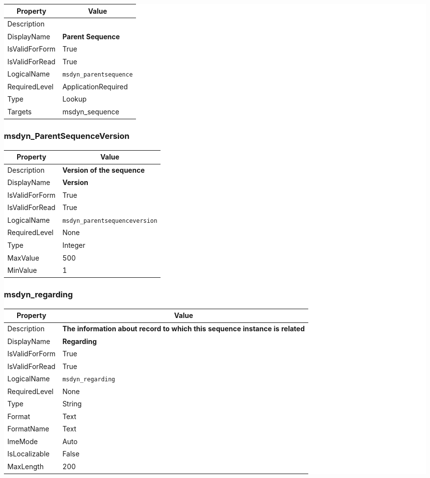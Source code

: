 |Property|Value|
|---|---|
|Description||
|DisplayName|**Parent Sequence**|
|IsValidForForm|True|
|IsValidForRead|True|
|LogicalName|`msdyn_parentsequence`|
|RequiredLevel|ApplicationRequired|
|Type|Lookup|
|Targets|msdyn_sequence|

### <a name="BKMK_msdyn_ParentSequenceVersion"></a> msdyn_ParentSequenceVersion

|Property|Value|
|---|---|
|Description|**Version of the sequence**|
|DisplayName|**Version**|
|IsValidForForm|True|
|IsValidForRead|True|
|LogicalName|`msdyn_parentsequenceversion`|
|RequiredLevel|None|
|Type|Integer|
|MaxValue|500|
|MinValue|1|

### <a name="BKMK_msdyn_regarding"></a> msdyn_regarding

|Property|Value|
|---|---|
|Description|**The information about record to which this sequence instance is related**|
|DisplayName|**Regarding**|
|IsValidForForm|True|
|IsValidForRead|True|
|LogicalName|`msdyn_regarding`|
|RequiredLevel|None|
|Type|String|
|Format|Text|
|FormatName|Text|
|ImeMode|Auto|
|IsLocalizable|False|
|MaxLength|200|
